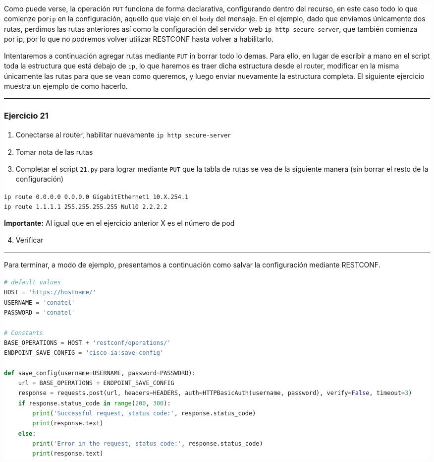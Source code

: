 Como puede verse, la operación `PUT` funciona de forma declarativa, configurando dentro del recurso, en este caso todo lo que comienze por`ip` en la configuración,  aquello que viaje en el `body` del mensaje.
En el ejemplo, dado que enviamos únicamente dos rutas, perdimos las rutas anteriores así como la configuración del servidor web `ip http secure-server`, que también comienza por ip, por lo que no podremos volver utilizar RESTCONF hasta volver a habilitarlo.

Intentaremos a continuación agregar rutas mediante `PUT` in borrar todo lo demas. Para ello, en lugar de escribir a mano en el script toda la estructura que está debajo de `ip`, lo que haremos es traer dicha estructura desde el router, modificar en la misma únicamente las rutas para que se vean como queremos, y luego enviar nuevamente la estructura completa. El siguiente ejercicio muestra un ejemplo de como hacerlo.

---

### Ejercicio 21

1) Conectarse al router, habilitar nuevamente `ip http secure-server`

2) Tomar nota de las rutas

3) Completar el script `21.py` para lograr mediante `PUT` que la tabla de rutas se vea de la siguiente manera (sin borrar el resto de la configuración)

``` cisco
ip route 0.0.0.0 0.0.0.0 GigabitEthernet1 10.X.254.1
ip route 1.1.1.1 255.255.255.255 Null0 2.2.2.2
```

**Importante:** Al igual que en el ejercicio anterior X es el número de pod

4) Verificar

---

Para terminar, a modo de ejemplo, presentamos a continuación como salvar la configuración mediante RESTCONF.



``` python
# default values
HOST = 'https://hostname/'
USERNAME = 'conatel'
PASSWORD = 'conatel'

# Constants
BASE_OPERATIONS = HOST + 'restconf/operations/'
ENDPOINT_SAVE_CONFIG = 'cisco-ia:save-config'

def save_config(username=USERNAME, password=PASSWORD):
    url = BASE_OPERATIONS + ENDPOINT_SAVE_CONFIG
    response = requests.post(url, headers=HEADERS, auth=HTTPBasicAuth(username, password), verify=False, timeout=3)
    if response.status_code in range(200, 300):
        print('Successful request, status code:', response.status_code)
        print(response.text)
    else:
        print('Error in the request, status code:', response.status_code)
        print(response.text)
```

